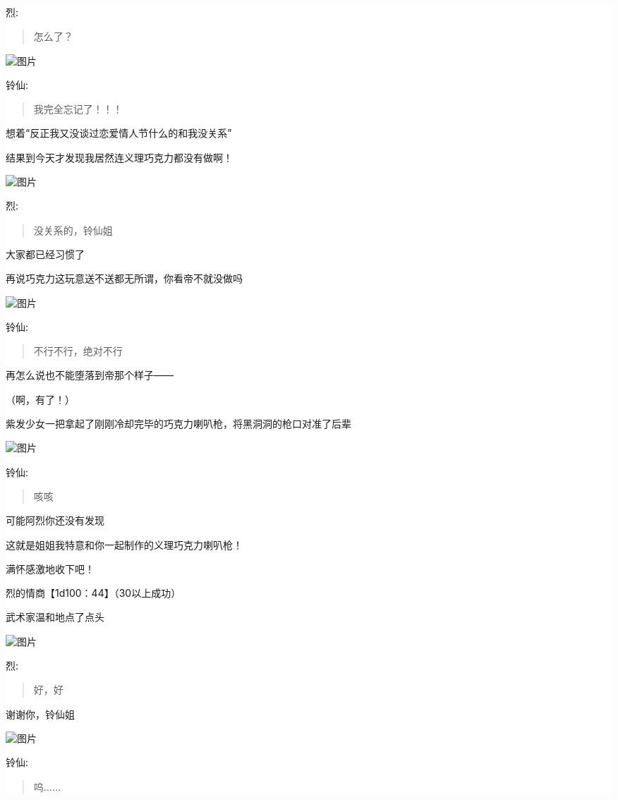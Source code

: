 烈:
> 怎么了？

![图片](http://tiebapic.baidu.com/forum/w%3D580/sign=415dd2b21ffa513d51aa6cd60d6c554c/d50da21ea8d3fd1f91e6e554274e251f94ca5f73.jpg)

铃仙:
> 我完全忘记了！！！

想着“反正我又没谈过恋爱情人节什么的和我没关系”

结果到今天才发现我居然连义理巧克力都没有做啊！

![图片](http://tiebapic.baidu.com/forum/w%3D580/sign=60f69e926bd98d1076d40c39113fb807/2eb70e55b319ebc4f96e7ef79526cffc1f1716cb.jpg)

烈:
> 没关系的，铃仙姐

大家都已经习惯了

再说巧克力这玩意送不送都无所谓，你看帝不就没做吗

![图片](http://tiebapic.baidu.com/forum/w%3D580/sign=34957a1523a85edffa8cfe2b795509d8/ef1fad014c086e0695312c0e15087bf40bd1cb64.jpg)

铃仙:
> 不行不行，绝对不行

再怎么说也不能堕落到帝那个样子——

（啊，有了！）

紫发少女一把拿起了刚刚冷却完毕的巧克力喇叭枪，将黑洞洞的枪口对准了后辈

![图片](http://tiebapic.baidu.com/forum/w%3D580/sign=9961a5be2edbb6fd255be52e3925aba6/82bfb2003af33a8721eb115fd15c10385243b573.jpg)

铃仙:
> 咳咳

可能阿烈你还没有发现

这就是姐姐我特意和你一起制作的义理巧克力喇叭枪！

满怀感激地收下吧！

烈的情商【1d100：44】（30以上成功）

武术家温和地点了点头

![图片](http://tiebapic.baidu.com/forum/w%3D580/sign=c48accde72380cd7e61ea2e59145ad14/1521dd33c895d143d9bfd74d64f082025baf071c.jpg)

烈:
> 好，好

谢谢你，铃仙姐

![图片](http://tiebapic.baidu.com/forum/w%3D580/sign=499e1caea1fd5266a72b3c1c9b199799/e1863ef33a87e950fd7fe32907385343faf2b495.jpg)

铃仙:
> 呜……
